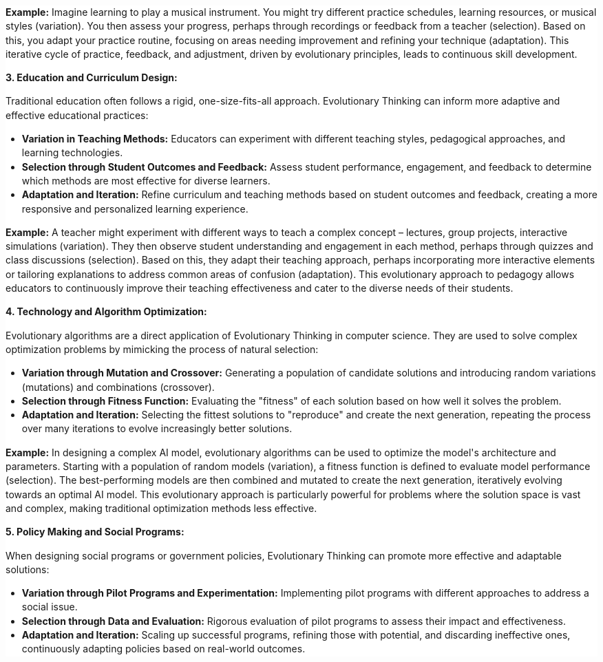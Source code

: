 **Example:**  Imagine learning to play a musical instrument. You might try different practice schedules, learning resources, or musical styles (variation). You then assess your progress, perhaps through recordings or feedback from a teacher (selection).  Based on this, you adapt your practice routine, focusing on areas needing improvement and refining your technique (adaptation). This iterative cycle of practice, feedback, and adjustment, driven by evolutionary principles, leads to continuous skill development.

**3. Education and Curriculum Design:**

Traditional education often follows a rigid, one-size-fits-all approach. Evolutionary Thinking can inform more adaptive and effective educational practices:

* **Variation in Teaching Methods:** Educators can experiment with different teaching styles, pedagogical approaches, and learning technologies.
* **Selection through Student Outcomes and Feedback:**  Assess student performance, engagement, and feedback to determine which methods are most effective for diverse learners.
* **Adaptation and Iteration:**  Refine curriculum and teaching methods based on student outcomes and feedback, creating a more responsive and personalized learning experience.

**Example:**  A teacher might experiment with different ways to teach a complex concept – lectures, group projects, interactive simulations (variation). They then observe student understanding and engagement in each method, perhaps through quizzes and class discussions (selection). Based on this, they adapt their teaching approach, perhaps incorporating more interactive elements or tailoring explanations to address common areas of confusion (adaptation).  This evolutionary approach to pedagogy allows educators to continuously improve their teaching effectiveness and cater to the diverse needs of their students.

**4. Technology and Algorithm Optimization:**

Evolutionary algorithms are a direct application of Evolutionary Thinking in computer science. They are used to solve complex optimization problems by mimicking the process of natural selection:

* **Variation through Mutation and Crossover:**  Generating a population of candidate solutions and introducing random variations (mutations) and combinations (crossover).
* **Selection through Fitness Function:** Evaluating the "fitness" of each solution based on how well it solves the problem.
* **Adaptation and Iteration:**  Selecting the fittest solutions to "reproduce" and create the next generation, repeating the process over many iterations to evolve increasingly better solutions.

**Example:**  In designing a complex AI model, evolutionary algorithms can be used to optimize the model's architecture and parameters. Starting with a population of random models (variation), a fitness function is defined to evaluate model performance (selection). The best-performing models are then combined and mutated to create the next generation, iteratively evolving towards an optimal AI model. This evolutionary approach is particularly powerful for problems where the solution space is vast and complex, making traditional optimization methods less effective.

**5. Policy Making and Social Programs:**

When designing social programs or government policies, Evolutionary Thinking can promote more effective and adaptable solutions:

* **Variation through Pilot Programs and Experimentation:**  Implementing pilot programs with different approaches to address a social issue.
* **Selection through Data and Evaluation:**  Rigorous evaluation of pilot programs to assess their impact and effectiveness.
* **Adaptation and Iteration:**  Scaling up successful programs, refining those with potential, and discarding ineffective ones, continuously adapting policies based on real-world outcomes.
